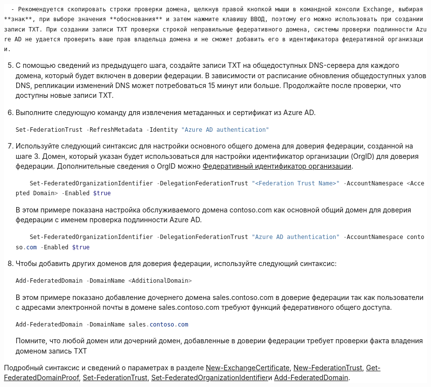       - Рекомендуется скопировать строки проверки домена, щелкнув правой кнопкой мыши в командной консоли Exchange, выбирая **знак**, при выборе значения **обоснования** и затем нажмите клавишу ВВОД, поэтому его можно использовать при создании записи TXT. При создании записи TXT проверки строкой неправильные федеративного домена, системы проверки подлинности Azure AD не удается проверить ваше прав владельца домена и не сможет добавить его в идентификатора федеративной организации.

5.  С помощью сведений из предыдущего шага, создайте записи TXT на общедоступных DNS-сервера для каждого домена, который будет включен в доверии федерации. В зависимости от расписание обновления общедоступных узлов DNS, репликации изменений DNS может потребоваться 15 минут или больше. Продолжайте после проверки, что доступны новые записи TXT.

6.  Выполните следующую команду для извлечения метаданных и сертификат из Azure AD.
    
    ```powershell
	Set-FederationTrust -RefreshMetadata -Identity "Azure AD authentication"
	```

7.  Используйте следующий синтаксис для настройки основного общего домена для доверия федерации, созданной на шаге 3. Домен, который указан будет использоваться для настройки идентификатор организации (OrgID) для доверия федерации. Дополнительные сведения о OrgID можно [Федеративный идентификатор организации](federation-exchange-2013-help.md).
    ```powershell
        Set-FederatedOrganizationIdentifier -DelegationFederationTrust "<Federation Trust Name>" -AccountNamespace <Accepted Domain> -Enabled $true
    ```
    В этом примере показана настройка обслуживаемого домена contoso.com как основной общий домен для доверия федерации с именем проверка подлинности Azure AD.
    ```powershell
        Set-FederatedOrganizationIdentifier -DelegationFederationTrust "Azure AD authentication" -AccountNamespace contoso.com -Enabled $true
	```
8.  Чтобы добавить других доменов для доверия федерации, используйте следующий синтаксис:
    
    ```powershell
	Add-FederatedDomain -DomainName <AdditionalDomain>
	```
    
    В этом примере показано добавление дочернего домена sales.contoso.com в доверие федерации так как пользователи с адресами электронной почты в домене sales.contoso.com требуют функций федеративного общего доступа.
    
    ```powershell
	Add-FederatedDomain -DomainName sales.contoso.com
	```
    
    Помните, что любой домен или дочерний домен, добавленные в доверии федерации требует проверки факта владения доменом запись TXT

Подробный синтаксис и сведений о параметрах в разделе [New-ExchangeCertificate](https://technet.microsoft.com/ru-ru/library/aa998327\(v=exchg.150\)), [New-FederationTrust](https://technet.microsoft.com/ru-ru/library/dd351047\(v=exchg.150\)), [Get-FederatedDomainProof](https://technet.microsoft.com/ru-ru/library/ff717833\(v=exchg.150\)), [Set-FederationTrust](https://technet.microsoft.com/ru-ru/library/dd298034\(v=exchg.150\)), [Set-FederatedOrganizationIdentifier](https://technet.microsoft.com/ru-ru/library/dd351037\(v=exchg.150\))и [Add-FederatedDomain](https://technet.microsoft.com/ru-ru/library/dd351208\(v=exchg.150\)).
